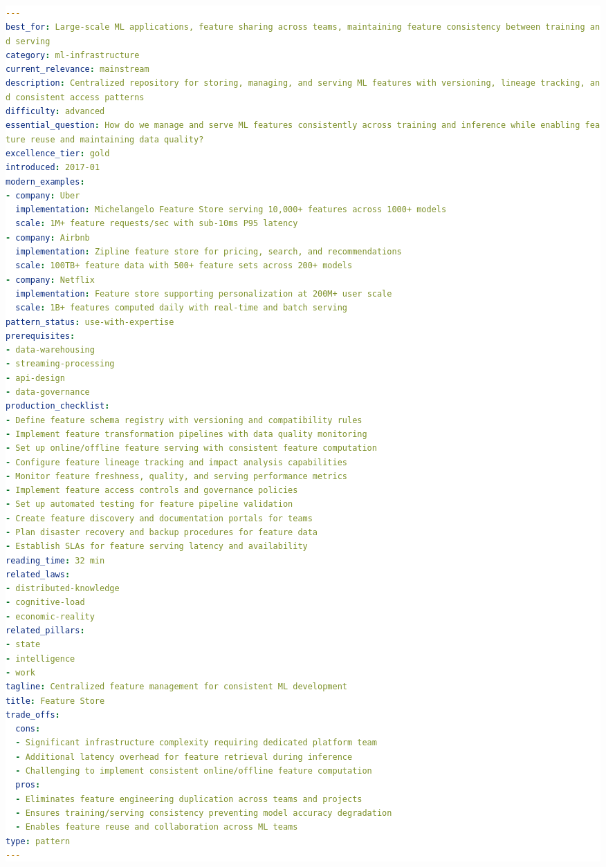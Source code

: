 ```yaml
---
best_for: Large-scale ML applications, feature sharing across teams, maintaining feature consistency between training and serving
category: ml-infrastructure
current_relevance: mainstream
description: Centralized repository for storing, managing, and serving ML features with versioning, lineage tracking, and consistent access patterns
difficulty: advanced
essential_question: How do we manage and serve ML features consistently across training and inference while enabling feature reuse and maintaining data quality?
excellence_tier: gold
introduced: 2017-01
modern_examples:
- company: Uber
  implementation: Michelangelo Feature Store serving 10,000+ features across 1000+ models
  scale: 1M+ feature requests/sec with sub-10ms P95 latency
- company: Airbnb
  implementation: Zipline feature store for pricing, search, and recommendations
  scale: 100TB+ feature data with 500+ feature sets across 200+ models
- company: Netflix
  implementation: Feature store supporting personalization at 200M+ user scale
  scale: 1B+ features computed daily with real-time and batch serving
pattern_status: use-with-expertise
prerequisites:
- data-warehousing
- streaming-processing
- api-design
- data-governance
production_checklist:
- Define feature schema registry with versioning and compatibility rules
- Implement feature transformation pipelines with data quality monitoring
- Set up online/offline feature serving with consistent feature computation  
- Configure feature lineage tracking and impact analysis capabilities
- Monitor feature freshness, quality, and serving performance metrics
- Implement feature access controls and governance policies
- Set up automated testing for feature pipeline validation
- Create feature discovery and documentation portals for teams
- Plan disaster recovery and backup procedures for feature data
- Establish SLAs for feature serving latency and availability
reading_time: 32 min
related_laws:
- distributed-knowledge
- cognitive-load
- economic-reality
related_pillars:
- state
- intelligence  
- work
tagline: Centralized feature management for consistent ML development
title: Feature Store
trade_offs:
  cons:
  - Significant infrastructure complexity requiring dedicated platform team
  - Additional latency overhead for feature retrieval during inference
  - Challenging to implement consistent online/offline feature computation
  pros:
  - Eliminates feature engineering duplication across teams and projects
  - Ensures training/serving consistency preventing model accuracy degradation
  - Enables feature reuse and collaboration across ML teams
type: pattern
---
```
